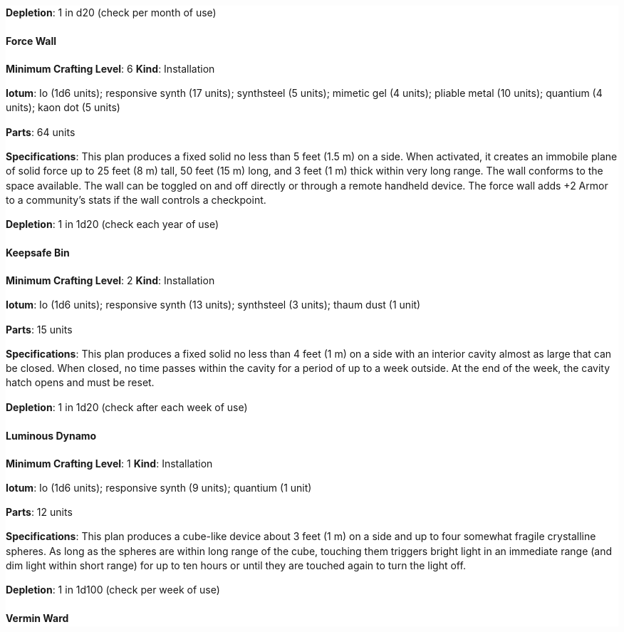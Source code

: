 **Depletion**: 1 in d20 (check per month of use)


<a id="orge9c24d1"></a>

#### Force Wall

**Minimum Crafting Level**: 6 **Kind**: Installation

**Iotum**: Io (1d6 units); responsive synth (17 units); synthsteel (5 units); mimetic gel (4 units); pliable metal (10 units); quantium (4 units); kaon dot (5 units)

**Parts**: 64 units

**Specifications**: This plan produces a fixed solid no less than 5 feet (1.5 m) on a side. When activated, it creates an immobile plane of solid force up to 25 feet (8 m) tall, 50 feet (15 m) long, and 3 feet (1 m) thick within very long range. The wall conforms to the space available. The wall can be toggled on and off directly or through a remote handheld device. The force wall adds +2 Armor to a community’s stats if the wall controls a checkpoint.

**Depletion**: 1 in 1d20 (check each year of use)


<a id="orgf457367"></a>

#### Keepsafe Bin

**Minimum Crafting Level**: 2 **Kind**: Installation

**Iotum**: Io (1d6 units); responsive synth (13 units); synthsteel (3 units); thaum dust (1 unit)

**Parts**: 15 units

**Specifications**: This plan produces a fixed solid no less than 4 feet (1 m) on a side with an interior cavity almost as large that can be closed. When closed, no time passes within the cavity for a period of up to a week outside. At the end of the week, the cavity hatch opens and must be reset.

**Depletion**: 1 in 1d20 (check after each week of use)


<a id="org7441725"></a>

#### Luminous Dynamo

**Minimum Crafting Level**: 1 **Kind**: Installation

**Iotum**: Io (1d6 units); responsive synth (9 units); quantium (1 unit)

**Parts**: 12 units

**Specifications**: This plan produces a cube-like device about 3 feet (1 m) on a side and up to four somewhat fragile crystalline spheres. As long as the spheres are within long range of the cube, touching them triggers bright light in an immediate range (and dim light within short range) for up to ten hours or until they are touched again to turn the light off.

**Depletion**: 1 in 1d100 (check per week of use)


<a id="orgbbb6c18"></a>

#### Vermin Ward
